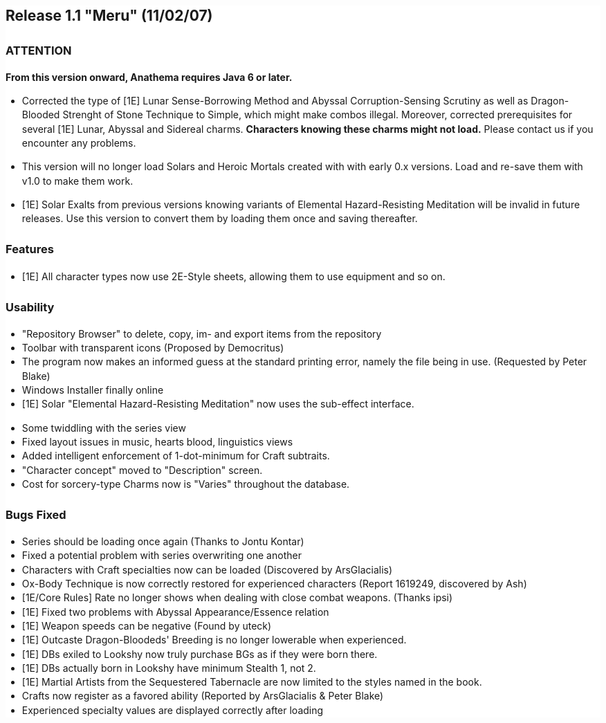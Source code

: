

## Release 1.1 "Meru" (11/02/07)

### ATTENTION
**From this version onward, Anathema requires Java 6 or later.**

- Corrected the type of [1E] Lunar Sense-Borrowing Method and Abyssal Corruption-Sensing Scrutiny as well as Dragon-Blooded Strenght of Stone Technique to Simple, which might make combos illegal. Moreover, corrected prerequisites for several [1E] Lunar, Abyssal and Sidereal charms. **Characters knowing these charms might not load.** Please contact us if you encounter any problems.

- This version will no longer load Solars and Heroic Mortals created with with early 0.x versions. Load and re-save them with v1.0 to make them work.

- [1E] Solar Exalts from previous versions knowing variants of Elemental Hazard-Resisting Meditation will be invalid in future releases. Use this version to convert them by loading them once and saving thereafter.  

### Features
+ [1E] All character types now use 2E-Style sheets, allowing them to use equipment and so on.

### Usability
+ "Repository Browser" to delete, copy, im- and export items from the repository
+ Toolbar with transparent icons (Proposed by Democritus)
+ The program now makes an informed guess at the standard printing error, namely the file being in use. (Requested by Peter Blake)
+ Windows Installer finally online
+ [1E] Solar "Elemental Hazard-Resisting Meditation" now uses the sub-effect interface.
* Some twiddling with the series view
* Fixed layout issues in music, hearts blood, linguistics views
* Added intelligent enforcement of 1-dot-minimum for Craft subtraits.
* "Character concept" moved to "Description" screen.
* Cost for sorcery-type Charms now is "Varies" throughout the database.  

### Bugs Fixed
* Series should be loading once again (Thanks to Jontu Kontar)
* Fixed a potential problem with series overwriting one another
* Characters with Craft specialties now can be loaded (Discovered by ArsGlacialis)
* Ox-Body Technique is now correctly restored for experienced characters (Report 1619249, discovered by Ash)
* [1E/Core Rules] Rate no longer shows when dealing with close combat weapons. (Thanks ipsi)
* [1E] Fixed two problems with Abyssal Appearance/Essence relation
* [1E] Weapon speeds can be negative (Found by uteck)
* [1E] Outcaste Dragon-Bloodeds' Breeding is no longer lowerable when experienced.
* [1E] DBs exiled to Lookshy now truly purchase BGs as if they were born there.
* [1E] DBs actually born in Lookshy have minimum Stealth 1, not 2.
* [1E] Martial Artists from the Sequestered Tabernacle are now limited to the styles named in the book.
* Crafts now register as a favored ability (Reported by ArsGlacialis & Peter Blake)
* Experienced specialty values are displayed correctly after loading
